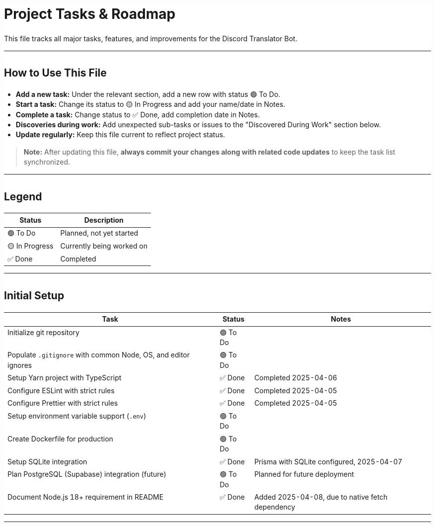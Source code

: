 # Project Tasks & Roadmap

This file tracks all major tasks, features, and improvements for the Discord Translator Bot.

---

## How to Use This File

- **Add a new task:** Under the relevant section, add a new row with status 🟢 To Do.
- **Start a task:** Change its status to 🟡 In Progress and add your name/date in Notes.
- **Complete a task:** Change status to ✅ Done, add completion date in Notes.
- **Discoveries during work:** Add unexpected sub-tasks or issues to the "Discovered During Work" section below.
- **Update regularly:** Keep this file current to reflect project status.

> **Note:** After updating this file, **always commit your changes along with related code updates** to keep the task list synchronized.

---

## Legend

| Status        | Description                        |
|---------------|------------------------------------|
| 🟢 To Do      | Planned, not yet started           |
| 🟡 In Progress| Currently being worked on          |
| ✅ Done       | Completed                          |

---

## Initial Setup

| Task                                              | Status        | Notes                                  |
|---------------------------------------------------|---------------|----------------------------------------|
| Initialize git repository                         | 🟢 To Do      |                                        |
| Populate `.gitignore` with common Node, OS, and editor ignores | 🟢 To Do      |                                        |
| Setup Yarn project with TypeScript                | ✅ Done       | Completed 2025-04-06                   |
| Configure ESLint with strict rules                | ✅ Done       | Completed 2025-04-05                   |
| Configure Prettier with strict rules              | ✅ Done       | Completed 2025-04-05                   |
| Setup environment variable support (`.env`)       | 🟢 To Do      |                                        |
| Create Dockerfile for production                  | 🟢 To Do      |                                        |
| Setup SQLite integration                         | ✅ Done       | Prisma with SQLite configured, 2025-04-07 |
| Plan PostgreSQL (Supabase) integration (future)   | 🟢 To Do      | Planned for future deployment          |
| Document Node.js 18+ requirement in README        | ✅ Done       | Added 2025-04-08, due to native fetch dependency |

---